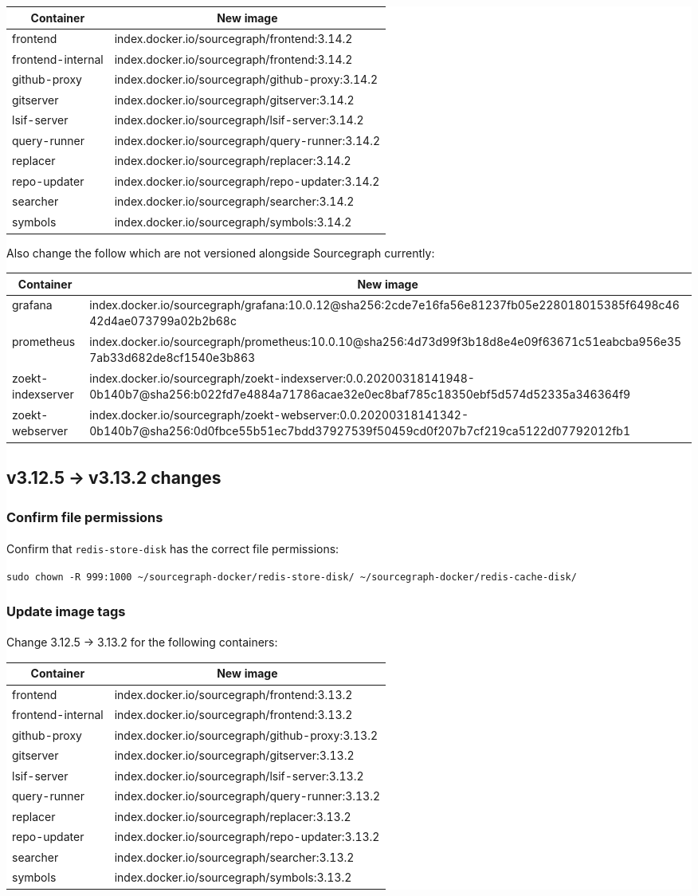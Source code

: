 | Container         | New image                                       |
|-------------------|-------------------------------------------------|
| frontend          | index.docker.io/sourcegraph/frontend:3.14.2     |
| frontend-internal | index.docker.io/sourcegraph/frontend:3.14.2     |
| github-proxy      | index.docker.io/sourcegraph/github-proxy:3.14.2 |
| gitserver         | index.docker.io/sourcegraph/gitserver:3.14.2    |
| lsif-server       | index.docker.io/sourcegraph/lsif-server:3.14.2  |
| query-runner      | index.docker.io/sourcegraph/query-runner:3.14.2 |
| replacer          | index.docker.io/sourcegraph/replacer:3.14.2     |
| repo-updater      | index.docker.io/sourcegraph/repo-updater:3.14.2 |
| searcher          | index.docker.io/sourcegraph/searcher:3.14.2     |
| symbols           | index.docker.io/sourcegraph/symbols:3.14.2      |

Also change the follow which are not versioned alongside Sourcegraph currently:

| Container         | New image                                       |
|-------------------|-------------------------------------------------|
| grafana           | index.docker.io/sourcegraph/grafana:10.0.12@sha256:2cde7e16fa56e81237fb05e228018015385f6498c4642d4ae073799a02b2b68c |
| prometheus        | index.docker.io/sourcegraph/prometheus:10.0.10@sha256:4d73d99f3b18d8e4e09f63671c51eabcba956e357ab33d682de8cf1540e3b863 |
| zoekt-indexserver | index.docker.io/sourcegraph/zoekt-indexserver:0.0.20200318141948-0b140b7@sha256:b022fd7e4884a71786acae32e0ec8baf785c18350ebf5d574d52335a346364f9 |
| zoekt-webserver   | index.docker.io/sourcegraph/zoekt-webserver:0.0.20200318141342-0b140b7@sha256:0d0fbce55b51ec7bdd37927539f50459cd0f207b7cf219ca5122d07792012fb1 |

## v3.12.5 → v3.13.2 changes

### Confirm file permissions

Confirm that `redis-store-disk` has the correct file permissions:

```
sudo chown -R 999:1000 ~/sourcegraph-docker/redis-store-disk/ ~/sourcegraph-docker/redis-cache-disk/
```

### Update image tags

Change 3.12.5 → 3.13.2 for the following containers:

| Container         | New image                                       |
|-------------------|-------------------------------------------------|
| frontend          | index.docker.io/sourcegraph/frontend:3.13.2     |
| frontend-internal | index.docker.io/sourcegraph/frontend:3.13.2     |
| github-proxy      | index.docker.io/sourcegraph/github-proxy:3.13.2 |
| gitserver         | index.docker.io/sourcegraph/gitserver:3.13.2    |
| lsif-server       | index.docker.io/sourcegraph/lsif-server:3.13.2  |
| query-runner      | index.docker.io/sourcegraph/query-runner:3.13.2 |
| replacer          | index.docker.io/sourcegraph/replacer:3.13.2     |
| repo-updater      | index.docker.io/sourcegraph/repo-updater:3.13.2 |
| searcher          | index.docker.io/sourcegraph/searcher:3.13.2     |
| symbols           | index.docker.io/sourcegraph/symbols:3.13.2      |